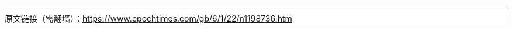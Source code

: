  <div id="below_article_ad">
 </div>
</div>


---

原文链接（需翻墙）：https://www.epochtimes.com/gb/6/1/22/n1198736.htm